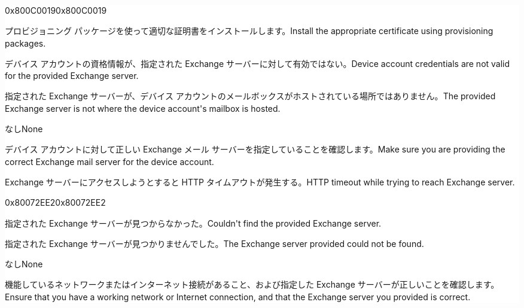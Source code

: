 <p><span data-ttu-id="3ee43-191">0x800C0019</span><span class="sxs-lookup"><span data-stu-id="3ee43-191">0x800C0019</span></span></p>
</td>
<td>
<p><span data-ttu-id="3ee43-192">プロビジョニング パッケージを使って適切な証明書をインストールします。</span><span class="sxs-lookup"><span data-stu-id="3ee43-192">Install the appropriate certificate using provisioning packages.</span></span></p>
</td>
</tr>
<tr>
<td>
<p><span data-ttu-id="3ee43-193">デバイス アカウントの資格情報が、指定された Exchange サーバーに対して有効ではない。</span><span class="sxs-lookup"><span data-stu-id="3ee43-193">Device account credentials are not valid for the provided Exchange server.</span></span></p>
</td>
<td>
<p><span data-ttu-id="3ee43-194">指定された Exchange サーバーが、デバイス アカウントのメールボックスがホストされている場所ではありません。</span><span class="sxs-lookup"><span data-stu-id="3ee43-194">The provided Exchange server is not where the device account's mailbox is hosted.</span></span></p>
</td>
<td>
<p><span data-ttu-id="3ee43-195">なし</span><span class="sxs-lookup"><span data-stu-id="3ee43-195">None</span></span></p>
</td>
<td>
<p><span data-ttu-id="3ee43-196">デバイス アカウントに対して正しい Exchange メール サーバーを指定していることを確認します。</span><span class="sxs-lookup"><span data-stu-id="3ee43-196">Make sure you are providing the correct Exchange mail server for the device account.</span></span></p>
</td>
</tr>
<tr>
<td>
<p><span data-ttu-id="3ee43-197">Exchange サーバーにアクセスしようとすると HTTP タイムアウトが発生する。</span><span class="sxs-lookup"><span data-stu-id="3ee43-197">HTTP timeout while trying to reach Exchange server.</span></span></p>
</td>
<td></td>
<td>
<p><span data-ttu-id="3ee43-198">0x80072EE2</span><span class="sxs-lookup"><span data-stu-id="3ee43-198">0x80072EE2</span></span></p>
</td>
<td></td>
</tr>
<tr>
<td>
<p><span data-ttu-id="3ee43-199">指定された Exchange サーバーが見つからなかった。</span><span class="sxs-lookup"><span data-stu-id="3ee43-199">Couldn't find the provided Exchange server.</span></span></p>
</td>
<td>
<p><span data-ttu-id="3ee43-200">指定された Exchange サーバーが見つかりませんでした。</span><span class="sxs-lookup"><span data-stu-id="3ee43-200">The Exchange server provided could not be found.</span></span></p>
</td>
<td>
<p><span data-ttu-id="3ee43-201">なし</span><span class="sxs-lookup"><span data-stu-id="3ee43-201">None</span></span></p>
</td>
<td>
<p><span data-ttu-id="3ee43-202">機能しているネットワークまたはインターネット接続があること、および指定した Exchange サーバーが正しいことを確認します。</span><span class="sxs-lookup"><span data-stu-id="3ee43-202">Ensure that you have a working network or Internet connection, and that the Exchange server you provided is correct.</span></span></p>
</td>
</tr>
<tr>
<td>